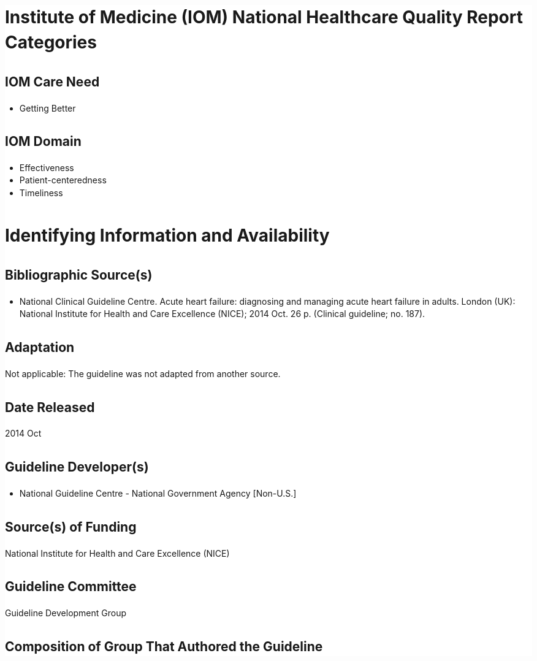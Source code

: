# Institute of Medicine (IOM) National Healthcare Quality Report Categories

## IOM Care Need

- Getting Better

## IOM Domain

- Effectiveness
- Patient-centeredness
- Timeliness 

# Identifying Information and Availability

## Bibliographic Source(s)

- National Clinical Guideline Centre. Acute heart failure: diagnosing and managing acute heart failure in adults. London (UK): National Institute for Health and Care Excellence (NICE); 2014 Oct. 26 p. (Clinical guideline; no. 187).

## Adaptation



Not applicable: The guideline was not adapted from another source.

## Date Released

2014 Oct

## Guideline Developer(s)

- National Guideline Centre - National Government Agency [Non-U.S.]

## Source(s) of Funding



National Institute for Health and Care Excellence (NICE)

## Guideline Committee



Guideline Development Group

## Composition of Group That Authored the Guideline
